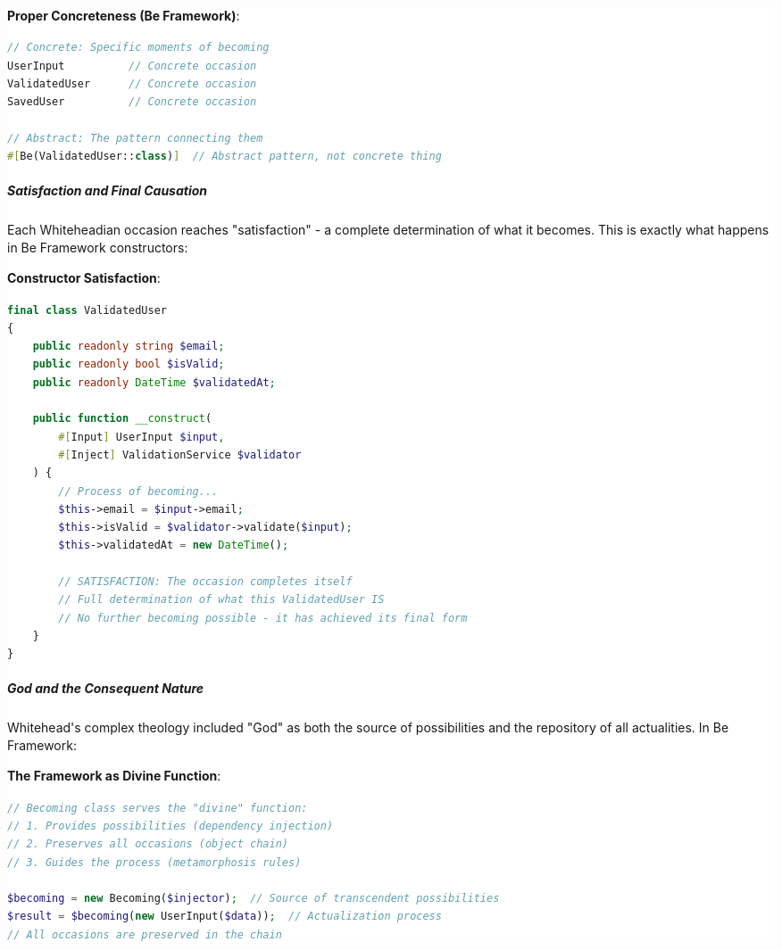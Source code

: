 **Proper Concreteness (Be Framework)**:
```php
// Concrete: Specific moments of becoming
UserInput          // Concrete occasion
ValidatedUser      // Concrete occasion  
SavedUser          // Concrete occasion

// Abstract: The pattern connecting them
#[Be(ValidatedUser::class)]  // Abstract pattern, not concrete thing
```

##### Satisfaction and Final Causation

Each Whiteheadian occasion reaches "satisfaction" - a complete determination of what it becomes. This is exactly what happens in Be Framework constructors:

**Constructor Satisfaction**:
```php
final class ValidatedUser
{
    public readonly string $email;
    public readonly bool $isValid;
    public readonly DateTime $validatedAt;
    
    public function __construct(
        #[Input] UserInput $input,
        #[Inject] ValidationService $validator
    ) {
        // Process of becoming...
        $this->email = $input->email;
        $this->isValid = $validator->validate($input);
        $this->validatedAt = new DateTime();
        
        // SATISFACTION: The occasion completes itself
        // Full determination of what this ValidatedUser IS
        // No further becoming possible - it has achieved its final form
    }
}
```

##### God and the Consequent Nature

Whitehead's complex theology included "God" as both the source of possibilities and the repository of all actualities. In Be Framework:

**The Framework as Divine Function**:
```php
// Becoming class serves the "divine" function:
// 1. Provides possibilities (dependency injection)
// 2. Preserves all occasions (object chain)
// 3. Guides the process (metamorphosis rules)

$becoming = new Becoming($injector);  // Source of transcendent possibilities
$result = $becoming(new UserInput($data));  // Actualization process
// All occasions are preserved in the chain
```
